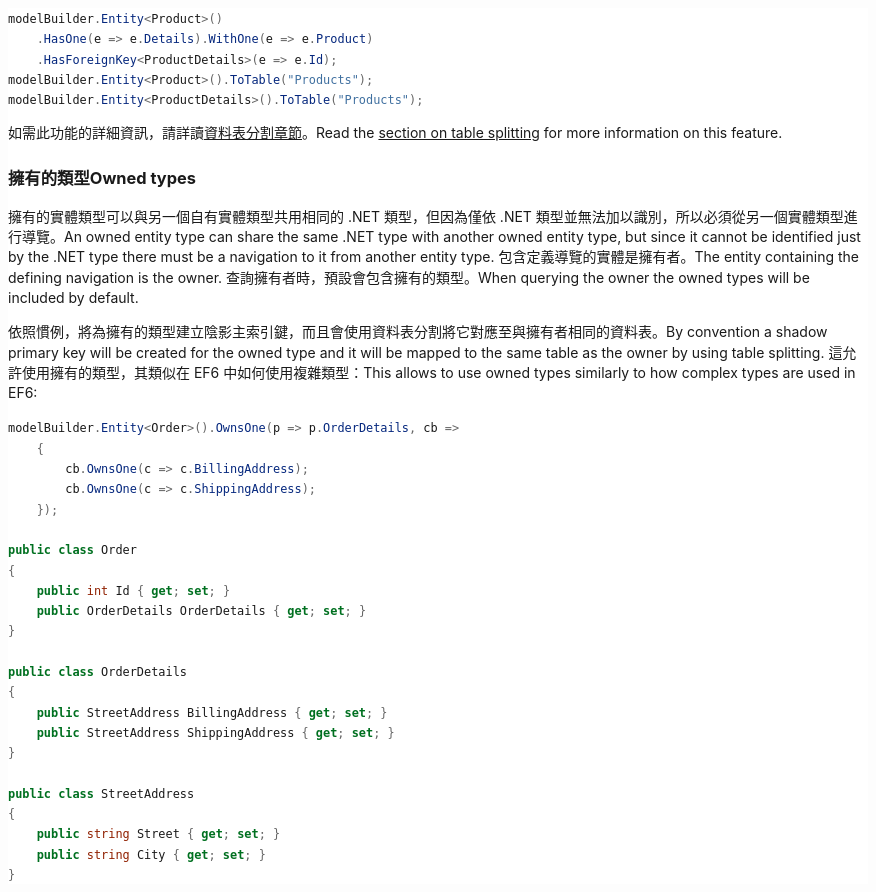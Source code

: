 ``` csharp
modelBuilder.Entity<Product>()
    .HasOne(e => e.Details).WithOne(e => e.Product)
    .HasForeignKey<ProductDetails>(e => e.Id);
modelBuilder.Entity<Product>().ToTable("Products");
modelBuilder.Entity<ProductDetails>().ToTable("Products");
```

<span data-ttu-id="3a488-111">如需此功能的詳細資訊，請詳讀[資料表分割章節](xref:core/modeling/table-splitting)。</span><span class="sxs-lookup"><span data-stu-id="3a488-111">Read the [section on table splitting](xref:core/modeling/table-splitting) for more information on this feature.</span></span>

### <a name="owned-types"></a><span data-ttu-id="3a488-112">擁有的類型</span><span class="sxs-lookup"><span data-stu-id="3a488-112">Owned types</span></span>

<span data-ttu-id="3a488-113">擁有的實體類型可以與另一個自有實體類型共用相同的 .NET 類型，但因為僅依 .NET 類型並無法加以識別，所以必須從另一個實體類型進行導覽。</span><span class="sxs-lookup"><span data-stu-id="3a488-113">An owned entity type can share the same .NET type with another owned entity type, but since it cannot be identified just by the .NET type there must be a navigation to it from another entity type.</span></span> <span data-ttu-id="3a488-114">包含定義導覽的實體是擁有者。</span><span class="sxs-lookup"><span data-stu-id="3a488-114">The entity containing the defining navigation is the owner.</span></span> <span data-ttu-id="3a488-115">查詢擁有者時，預設會包含擁有的類型。</span><span class="sxs-lookup"><span data-stu-id="3a488-115">When querying the owner the owned types will be included by default.</span></span>

<span data-ttu-id="3a488-116">依照慣例，將為擁有的類型建立陰影主索引鍵，而且會使用資料表分割將它對應至與擁有者相同的資料表。</span><span class="sxs-lookup"><span data-stu-id="3a488-116">By convention a shadow primary key will be created for the owned type and it will be mapped to the same table as the owner by using table splitting.</span></span> <span data-ttu-id="3a488-117">這允許使用擁有的類型，其類似在 EF6 中如何使用複雜類型：</span><span class="sxs-lookup"><span data-stu-id="3a488-117">This allows to use owned types similarly to how complex types are used in EF6:</span></span>

``` csharp
modelBuilder.Entity<Order>().OwnsOne(p => p.OrderDetails, cb =>
    {
        cb.OwnsOne(c => c.BillingAddress);
        cb.OwnsOne(c => c.ShippingAddress);
    });

public class Order
{
    public int Id { get; set; }
    public OrderDetails OrderDetails { get; set; }
}

public class OrderDetails
{
    public StreetAddress BillingAddress { get; set; }
    public StreetAddress ShippingAddress { get; set; }
}

public class StreetAddress
{
    public string Street { get; set; }
    public string City { get; set; }
}
```

